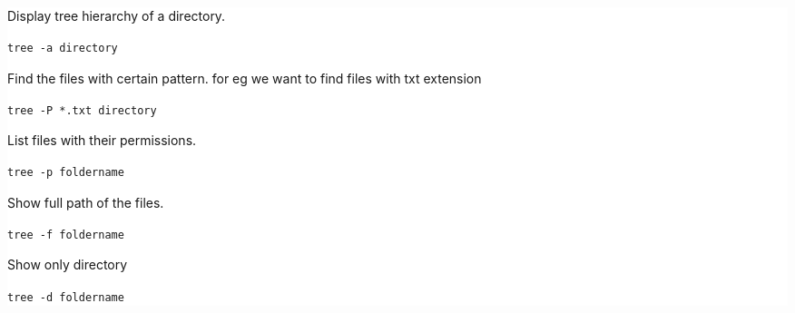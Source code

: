 Display tree hierarchy of a directory.

```
tree -a directory
```

Find the files with certain pattern.
for eg we want to find files with txt extension

```
tree -P *.txt directory
```

List files with their permissions.

```
tree -p foldername
```

Show full path of the files.

```
tree -f foldername
```

Show only directory
```
tree -d foldername
```